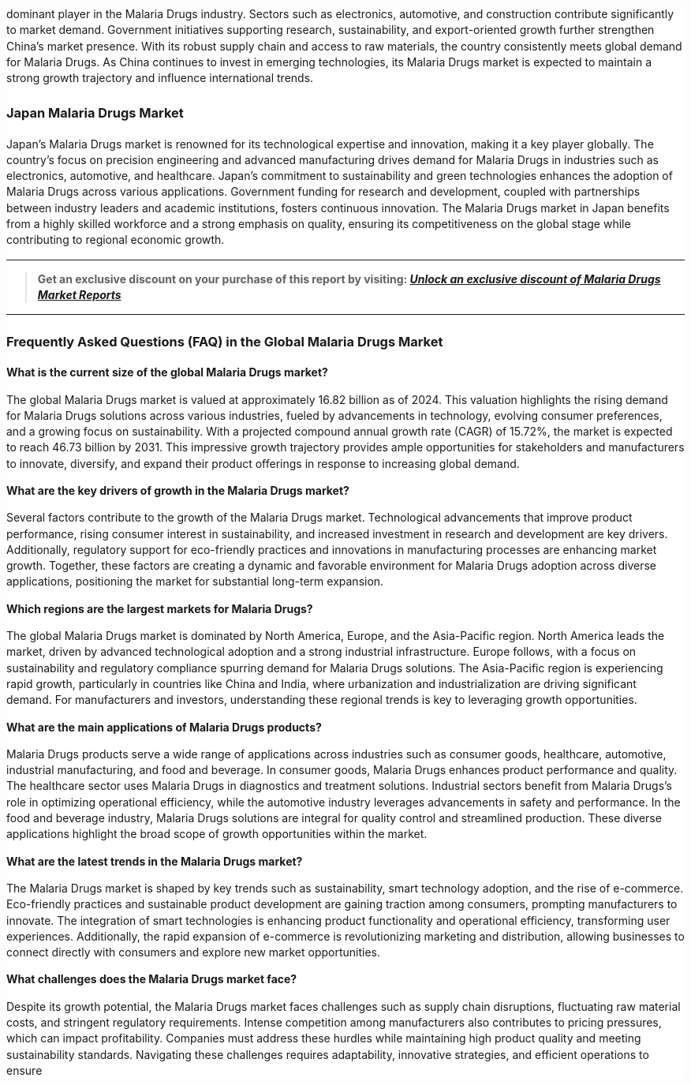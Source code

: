 dominant player in the Malaria Drugs industry. Sectors such as electronics, automotive, and construction contribute significantly to market demand. Government initiatives supporting research, sustainability, and export-oriented growth further strengthen China&rsquo;s market presence. With its robust supply chain and access to raw materials, the country consistently meets global demand for Malaria Drugs. As China continues to invest in emerging technologies, its Malaria Drugs market is expected to maintain a strong growth trajectory and influence international trends.</p><h3>Japan Malaria Drugs Market</h3><p>Japan&rsquo;s Malaria Drugs market is renowned for its technological expertise and innovation, making it a key player globally. The country&rsquo;s focus on precision engineering and advanced manufacturing drives demand for Malaria Drugs in industries such as electronics, automotive, and healthcare. Japan&rsquo;s commitment to sustainability and green technologies enhances the adoption of Malaria Drugs across various applications. Government funding for research and development, coupled with partnerships between industry leaders and academic institutions, fosters continuous innovation. The Malaria Drugs market in Japan benefits from a highly skilled workforce and a strong emphasis on quality, ensuring its competitiveness on the global stage while contributing to regional economic growth.</p><hr /><blockquote><p><strong>Get an exclusive discount on your purchase of this report by visiting: <em><a href="://marketresearchpulse.com/ask-for-discount/150618?utm_source=Github&amp;utm_medium=0115">Unlock an exclusive discount of Malaria Drugs Market Reports</a></em>&nbsp;</strong></p></blockquote><hr /><h3>Frequently Asked Questions (FAQ) in the Global Malaria Drugs Market</h3><p><strong>What is the current size of the global Malaria Drugs market?</strong></p><p>The global Malaria Drugs market is valued at approximately 16.82 billion as of 2024. This valuation highlights the rising demand for Malaria Drugs solutions across various industries, fueled by advancements in technology, evolving consumer preferences, and a growing focus on sustainability. With a projected compound annual growth rate (CAGR) of 15.72%, the market is expected to reach 46.73 billion by 2031. This impressive growth trajectory provides ample opportunities for stakeholders and manufacturers to innovate, diversify, and expand their product offerings in response to increasing global demand.</p><p><strong>What are the key drivers of growth in the Malaria Drugs market?</strong></p><p>Several factors contribute to the growth of the Malaria Drugs market. Technological advancements that improve product performance, rising consumer interest in sustainability, and increased investment in research and development are key drivers. Additionally, regulatory support for eco-friendly practices and innovations in manufacturing processes are enhancing market growth. Together, these factors are creating a dynamic and favorable environment for Malaria Drugs adoption across diverse applications, positioning the market for substantial long-term expansion.</p><p><strong>Which regions are the largest markets for Malaria Drugs?</strong></p><p>The global Malaria Drugs market is dominated by North America, Europe, and the Asia-Pacific region. North America leads the market, driven by advanced technological adoption and a strong industrial infrastructure. Europe follows, with a focus on sustainability and regulatory compliance spurring demand for Malaria Drugs solutions. The Asia-Pacific region is experiencing rapid growth, particularly in countries like China and India, where urbanization and industrialization are driving significant demand. For manufacturers and investors, understanding these regional trends is key to leveraging growth opportunities.</p><p><strong>What are the main applications of Malaria Drugs products?</strong></p><p>Malaria Drugs products serve a wide range of applications across industries such as consumer goods, healthcare, automotive, industrial manufacturing, and food and beverage. In consumer goods, Malaria Drugs enhances product performance and quality. The healthcare sector uses Malaria Drugs in diagnostics and treatment solutions. Industrial sectors benefit from Malaria Drugs&rsquo;s role in optimizing operational efficiency, while the automotive industry leverages advancements in safety and performance. In the food and beverage industry, Malaria Drugs solutions are integral for quality control and streamlined production. These diverse applications highlight the broad scope of growth opportunities within the market.</p><p><strong>What are the latest trends in the Malaria Drugs market?</strong></p><p>The Malaria Drugs market is shaped by key trends such as sustainability, smart technology adoption, and the rise of e-commerce. Eco-friendly practices and sustainable product development are gaining traction among consumers, prompting manufacturers to innovate. The integration of smart technologies is enhancing product functionality and operational efficiency, transforming user experiences. Additionally, the rapid expansion of e-commerce is revolutionizing marketing and distribution, allowing businesses to connect directly with consumers and explore new market opportunities.</p><p><strong>What challenges does the Malaria Drugs market face?</strong></p><p>Despite its growth potential, the Malaria Drugs market faces challenges such as supply chain disruptions, fluctuating raw material costs, and stringent regulatory requirements. Intense competition among manufacturers also contributes to pricing pressures, which can impact profitability. Companies must address these hurdles while maintaining high product quality and meeting sustainability standards. Navigating these challenges requires adaptability, innovative strategies, and efficient operations to ensure